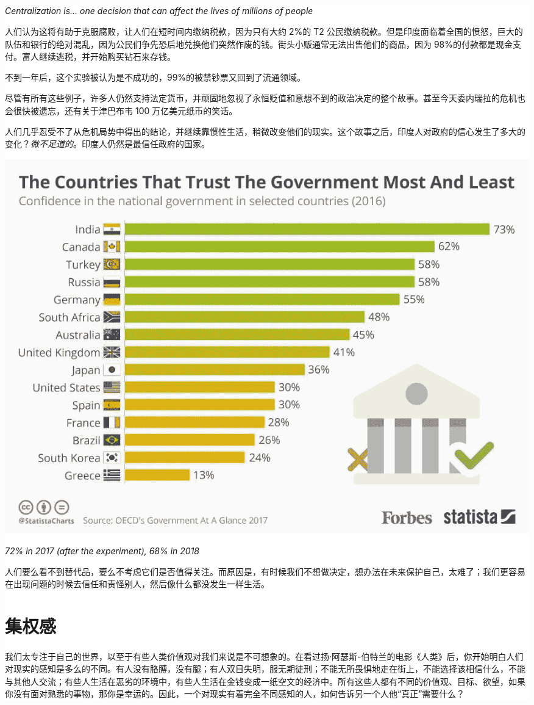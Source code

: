 *Centralization is… one decision that can affect the lives of millions of people*

人们认为这将有助于克服腐败，让人们在短时间内缴纳税款，因为只有大约 2%的 T2 公民缴纳税款。但是印度面临着全国的愤怒，巨大的队伍和银行的绝对混乱，因为公民们争先恐后地兑换他们突然作废的钱。街头小贩通常无法出售他们的商品，因为 98%的付款都是现金支付。富人继续逃税，并开始购买钻石来存钱。

不到一年后，这个实验被认为是不成功的，99%的被禁钞票又回到了流通领域。

尽管有所有这些例子，许多人仍然支持法定货币，并顽固地忽视了永恒贬值和意想不到的政治决定的整个故事。甚至今天委内瑞拉的危机也会很快被遗忘，还有关于津巴布韦 100 万亿美元纸币的笑话。

人们几乎忍受不了从危机局势中得出的结论，并继续靠惯性生活，稍微改变他们的现实。这个故事之后，印度人对政府的信心发生了多大的变化？*微不足道的*。印度人仍然是最信任政府的国家。

![](img/3f981aec577a1a1df04dd805d6776689.png)

*72% in 2017 (after the experiment), 68% in 2018*

人们要么看不到替代品，要么不考虑它们是否值得关注。而原因是，有时候我们不想做决定，想办法在未来保护自己，太难了；我们更容易在出现问题的时候去信任和责怪别人，然后像什么都没发生一样生活。

# 集权感

我们太专注于自己的世界，以至于有些人类价值观对我们来说是不可想象的。在看过扬·阿瑟斯-伯特兰的电影《人类》后，你开始明白人们对现实的感知是多么的不同。有人没有胳膊，没有腿；有人双目失明，服无期徒刑；不能无所畏惧地走在街上，不能选择该相信什么，不能与其他人交流；有些人生活在恶劣的环境中，有些人生活在金钱变成一纸空文的经济中。所有这些人都有不同的价值观、目标、欲望，如果你没有面对熟悉的事物，那你是幸运的。因此，一个对现实有着完全不同感知的人，如何告诉另一个人他“真正”需要什么？
